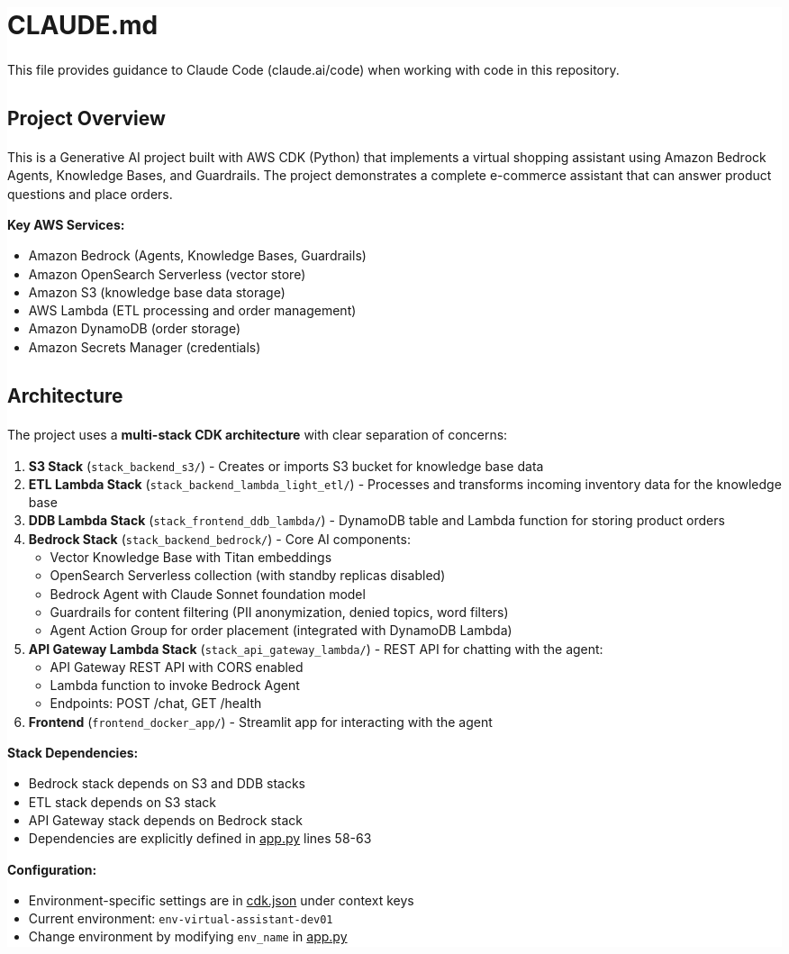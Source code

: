 # CLAUDE.md

This file provides guidance to Claude Code (claude.ai/code) when working with code in this repository.

## Project Overview

This is a Generative AI project built with AWS CDK (Python) that implements a virtual shopping assistant using Amazon Bedrock Agents, Knowledge Bases, and Guardrails. The project demonstrates a complete e-commerce assistant that can answer product questions and place orders.

**Key AWS Services:**
- Amazon Bedrock (Agents, Knowledge Bases, Guardrails)
- Amazon OpenSearch Serverless (vector store)
- Amazon S3 (knowledge base data storage)
- AWS Lambda (ETL processing and order management)
- Amazon DynamoDB (order storage)
- Amazon Secrets Manager (credentials)

## Architecture

The project uses a **multi-stack CDK architecture** with clear separation of concerns:

1. **S3 Stack** (`stack_backend_s3/`) - Creates or imports S3 bucket for knowledge base data
2. **ETL Lambda Stack** (`stack_backend_lambda_light_etl/`) - Processes and transforms incoming inventory data for the knowledge base
3. **DDB Lambda Stack** (`stack_frontend_ddb_lambda/`) - DynamoDB table and Lambda function for storing product orders
4. **Bedrock Stack** (`stack_backend_bedrock/`) - Core AI components:
   - Vector Knowledge Base with Titan embeddings
   - OpenSearch Serverless collection (with standby replicas disabled)
   - Bedrock Agent with Claude Sonnet foundation model
   - Guardrails for content filtering (PII anonymization, denied topics, word filters)
   - Agent Action Group for order placement (integrated with DynamoDB Lambda)
5. **API Gateway Lambda Stack** (`stack_api_gateway_lambda/`) - REST API for chatting with the agent:
   - API Gateway REST API with CORS enabled
   - Lambda function to invoke Bedrock Agent
   - Endpoints: POST /chat, GET /health
6. **Frontend** (`frontend_docker_app/`) - Streamlit app for interacting with the agent

**Stack Dependencies:**
- Bedrock stack depends on S3 and DDB stacks
- ETL stack depends on S3 stack
- API Gateway stack depends on Bedrock stack
- Dependencies are explicitly defined in [app.py](app.py) lines 58-63

**Configuration:**
- Environment-specific settings are in [cdk.json](cdk.json) under context keys
- Current environment: `env-virtual-assistant-dev01`
- Change environment by modifying `env_name` in [app.py](app.py:14)
